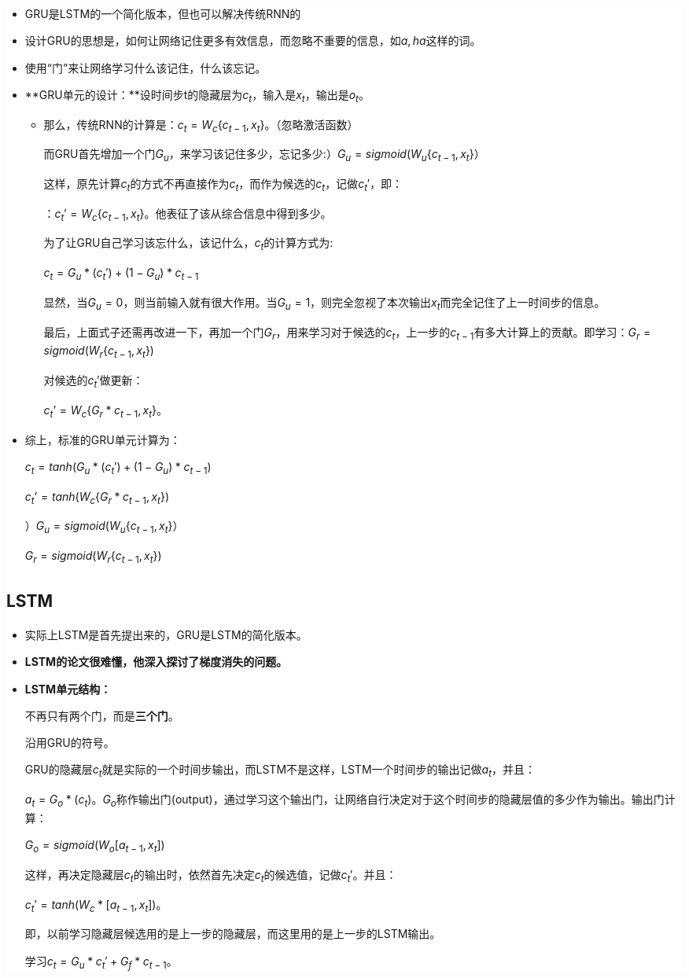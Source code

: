 - GRU是LSTM的一个简化版本，但也可以解决传统RNN的

- 设计GRU的思想是，如何让网络记住更多有效信息，而忽略不重要的信息，如$a,ha$这样的词。

- 使用“门”来让网络学习什么该记住，什么该忘记。

- **GRU单元的设计：**设时间步t的隐藏层为$c_t$，输入是$x_t$，输出是$o_t$。

  - 那么，传统RNN的计算是：$c_t  = W_c\{c_{t-1},x_t\}$。（忽略激活函数）

    而GRU首先增加一个门$G_u$，来学习该记住多少，忘记多少:$）G_u=sigmoid(W_u\{c_{t-1},x_t\}）$

    这样，原先计算$c_t$的方式不再直接作为$c_t$，而作为候选的$c_t$，记做$c_t'$，即：

    ：$c_t'  = W_c\{c_{t-1},x_t\}$。他表征了该从综合信息中得到多少。

    为了让GRU自己学习该忘什么，该记什么，$c_t$的计算方式为:

    $c_t = G_u*(c_t')+(1-G_u)*c_{t-1}$

    显然，当$G_u=0$，则当前输入就有很大作用。当$G_u=1$，则完全忽视了本次输出$x_t$而完全记住了上一时间步的信息。

    最后，上面式子还需再改进一下，再加一个门$G_r$，用来学习对于候选的$c_t$，上一步的$c_{t-1}$有多大计算上的贡献。即学习：$G_r=sigmoid(W_r\{c_{t-1},x_t\})$

    对候选的$c_t'$做更新：

    $c_t’  = W_c\{G_r*c_{t-1},x_t\}$。

- 综上，标准的GRU单元计算为：

  $c_t = tanh(G_u*(c_t')+(1-G_u)*c_{t-1})$

  $c_t’  = tanh(W_c\{G_r*c_{t-1},x_t\})$

  $）G_u=sigmoid(W_u\{c_{t-1},x_t\}）$

  $G_r=sigmoid(W_r\{c_{t-1},x_t\})$

## LSTM

- 实际上LSTM是首先提出来的，GRU是LSTM的简化版本。

- **LSTM的论文很难懂，他深入探讨了梯度消失的问题。**

- **LSTM单元结构：**

  不再只有两个门，而是**三个门**。

  沿用GRU的符号。

  GRU的隐藏层$c_t$就是实际的一个时间步输出，而LSTM不是这样，LSTM一个时间步的输出记做$a_t$，并且：

  $a_t=G_o*(c_t)$。$G_o$称作输出门(output)，通过学习这个输出门，让网络自行决定对于这个时间步的隐藏层值的多少作为输出。输出门计算：

  $G_o=sigmoid(W_o[a_{t-1},x_{t}])$

  这样，再决定隐藏层$c_t$的输出时，依然首先决定$c_t$的候选值，记做$c_t'$。并且：

  $c_t'=tanh(W_c*[a_{t-1},x_t])$。

  即，以前学习隐藏层候选用的是上一步的隐藏层，而这里用的是上一步的LSTM输出。

  学习$c_t=G_u*c_t'+G_f*c_{t-1}$。
